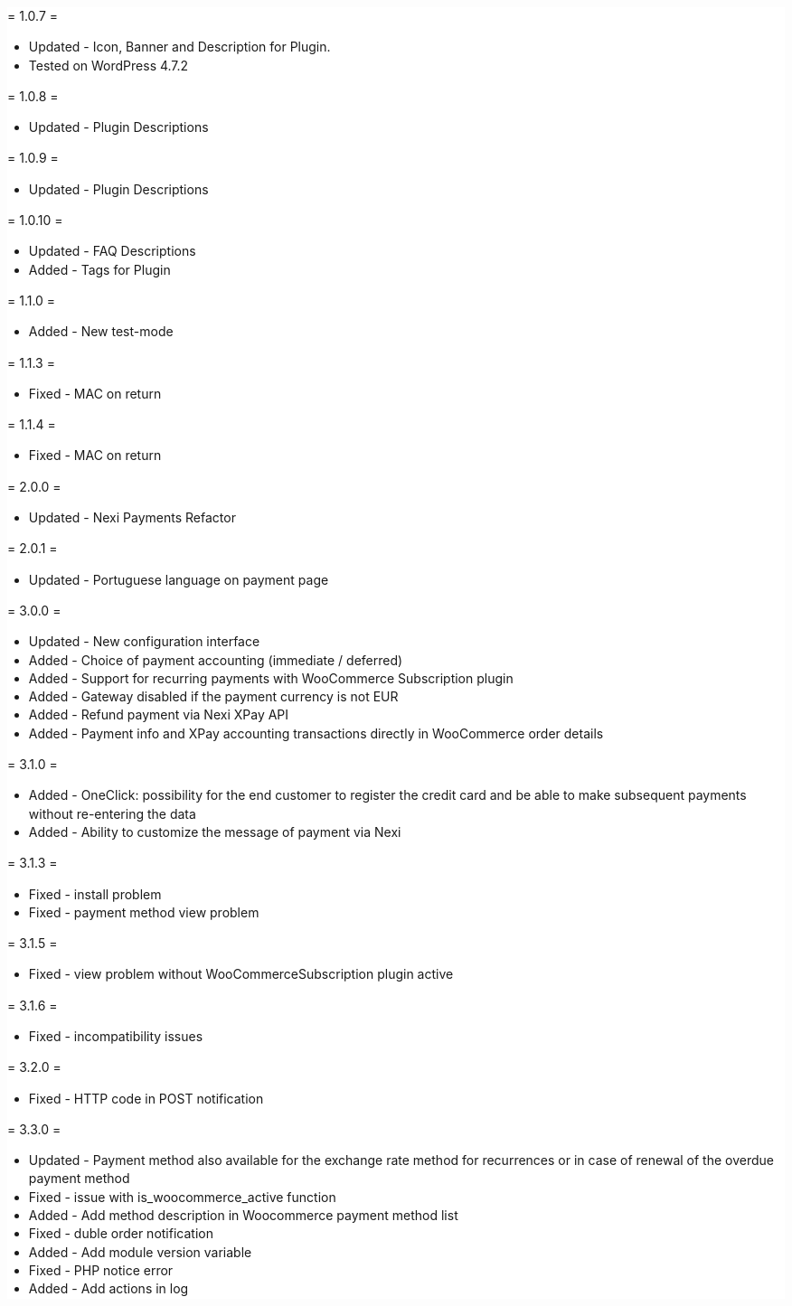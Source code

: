 = 1.0.7 =
 * Updated - Icon, Banner and Description for Plugin.
 * Tested on WordPress 4.7.2

= 1.0.8 =
* Updated - Plugin Descriptions

= 1.0.9 =
 * Updated - Plugin Descriptions

= 1.0.10 =
 * Updated - FAQ Descriptions
 * Added - Tags for Plugin

= 1.1.0 =
 * Added - New test-mode

= 1.1.3 =
 * Fixed - MAC on return

= 1.1.4 =
 * Fixed - MAC on return

= 2.0.0 =
 * Updated - Nexi Payments Refactor

= 2.0.1 =
 * Updated - Portuguese language on payment page

= 3.0.0 =
 * Updated - New configuration interface
 * Added - Choice of payment accounting (immediate / deferred)
 * Added - Support for recurring payments with WooCommerce Subscription plugin
 * Added - Gateway disabled if the payment currency is not EUR
 * Added - Refund payment via Nexi XPay API
 * Added - Payment info and XPay accounting transactions directly in WooCommerce order details

= 3.1.0 =
 * Added - OneClick: possibility for the end customer to register the credit card and be able to make subsequent payments without re-entering the data
 * Added - Ability to customize the message of payment via Nexi

= 3.1.3 =
 * Fixed - install problem
 * Fixed - payment method view problem

= 3.1.5 =
 * Fixed - view problem without WooCommerceSubscription plugin active

= 3.1.6 =
 * Fixed - incompatibility issues

= 3.2.0 =
 * Fixed - HTTP code in POST notification

= 3.3.0 =
 * Updated - Payment method also available for the exchange rate method for recurrences or in case of renewal of the overdue payment method
 * Fixed - issue with is_woocommerce_active function
 * Added - Add method description in Woocommerce payment method list
 * Fixed - duble order notification
 * Added - Add module version variable
 * Fixed - PHP notice error
 * Added - Add actions in log
